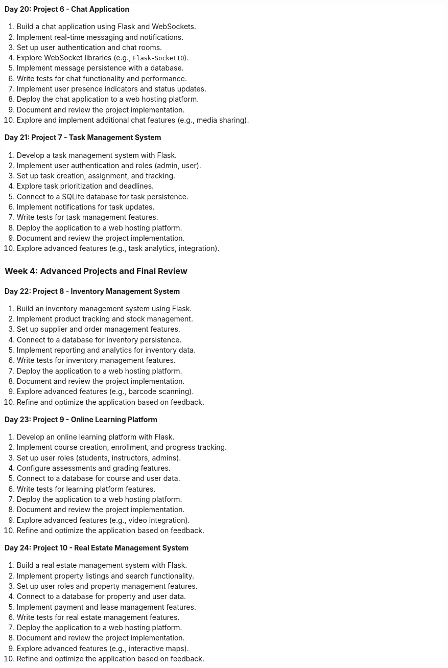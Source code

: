 **Day 20: Project 6 - Chat Application**
1. Build a chat application using Flask and WebSockets.
2. Implement real-time messaging and notifications.
3. Set up user authentication and chat rooms.
4. Explore WebSocket libraries (e.g., `Flask-SocketIO`).
5. Implement message persistence with a database.
6. Write tests for chat functionality and performance.
7. Implement user presence indicators and status updates.
8. Deploy the chat application to a web hosting platform.
9. Document and review the project implementation.
10. Explore and implement additional chat features (e.g., media sharing).

**Day 21: Project 7 - Task Management System**
1. Develop a task management system with Flask.
2. Implement user authentication and roles (admin, user).
3. Set up task creation, assignment, and tracking.
4. Explore task prioritization and deadlines.
5. Connect to a SQLite database for task persistence.
6. Implement notifications for task updates.
7. Write tests for task management features.
8. Deploy the application to a web hosting platform.
9. Document and review the project implementation.
10. Explore advanced features (e.g., task analytics, integration).

### Week 4: Advanced Projects and Final Review

**Day 22: Project 8 - Inventory Management System**
1. Build an inventory management system using Flask.
2. Implement product tracking and stock management.
3. Set up supplier and order management features.
4. Connect to a database for inventory persistence.
5. Implement reporting and analytics for inventory data.
6. Write tests for inventory management features.
7. Deploy the application to a web hosting platform.
8. Document and review the project implementation.
9. Explore advanced features (e.g., barcode scanning).
10. Refine and optimize the application based on feedback.

**Day 23: Project 9 - Online Learning Platform**
1. Develop an online learning platform with Flask.
2. Implement course creation, enrollment, and progress tracking.
3. Set up user roles (students, instructors, admins).
4. Configure assessments and grading features.
5. Connect to a database for course and user data.
6. Write tests for learning platform features.
7. Deploy the application to a web hosting platform.
8. Document and review the project implementation.
9. Explore advanced features (e.g., video integration).
10. Refine and optimize the application based on feedback.

**Day 24: Project 10 - Real Estate Management System**
1. Build a real estate management system with Flask.
2. Implement property listings and search functionality.
3. Set up user roles and property management features.
4. Connect to a database for property and user data.
5. Implement payment and lease management features.
6. Write tests for real estate management features.
7. Deploy the application to a web hosting platform.
8. Document and review the project implementation.
9. Explore advanced features (e.g., interactive maps).
10. Refine and optimize the application based on feedback.
